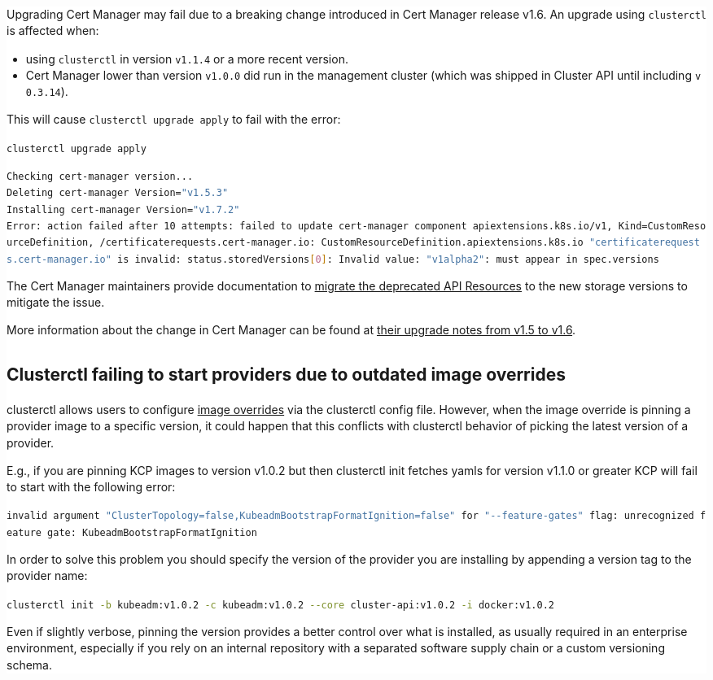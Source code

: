 Upgrading Cert Manager may fail due to a breaking change introduced in Cert Manager release v1.6.
An upgrade using `clusterctl` is affected when:

* using `clusterctl` in version `v1.1.4` or a more recent version.
* Cert Manager lower than version `v1.0.0` did run in the management cluster (which was shipped in Cluster API until including `v0.3.14`).

This will cause `clusterctl upgrade apply` to fail with the error:

```bash
clusterctl upgrade apply
```

```bash
Checking cert-manager version...
Deleting cert-manager Version="v1.5.3"
Installing cert-manager Version="v1.7.2"
Error: action failed after 10 attempts: failed to update cert-manager component apiextensions.k8s.io/v1, Kind=CustomResourceDefinition, /certificaterequests.cert-manager.io: CustomResourceDefinition.apiextensions.k8s.io "certificaterequests.cert-manager.io" is invalid: status.storedVersions[0]: Invalid value: "v1alpha2": must appear in spec.versions
```

The Cert Manager maintainers provide documentation to [migrate the deprecated API Resources](https://cert-manager.io/docs/installation/upgrading/remove-deprecated-apis/#upgrading-existing-cert-manager-resources) to the new storage versions to mitigate the issue.

More information about the change in Cert Manager can be found at [their upgrade notes from v1.5 to v1.6](https://cert-manager.io/docs/installation/upgrading/upgrading-1.5-1.6).

## Clusterctl failing to start providers due to outdated image overrides

clusterctl allows users to configure [image overrides](../clusterctl/configuration.md#image-overrides) via the clusterctl config file.
However, when the image override is pinning a provider image to a specific version, it could happen that this
conflicts with clusterctl behavior of picking the latest version of a provider.

E.g., if you are pinning KCP images to version v1.0.2 but then clusterctl init fetches yamls for version v1.1.0 or greater KCP will
fail to start with the following error:

```bash
invalid argument "ClusterTopology=false,KubeadmBootstrapFormatIgnition=false" for "--feature-gates" flag: unrecognized feature gate: KubeadmBootstrapFormatIgnition
```

In order to solve this problem you should specify the version of the provider you are installing by appending a
version tag to the provider name:

```bash
clusterctl init -b kubeadm:v1.0.2 -c kubeadm:v1.0.2 --core cluster-api:v1.0.2 -i docker:v1.0.2
```

Even if slightly verbose, pinning the version provides a better control over what is installed, as usually
required in an enterprise environment, especially if you rely on an internal repository with a separated
software supply chain or a custom versioning schema.
